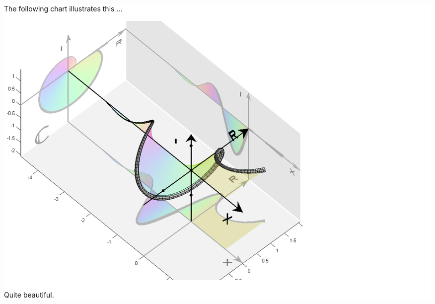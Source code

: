 The following chart illustrates this ...

![Complex Chart 1](/images/x_to_the_x_complex.png)

Quite beautiful.
